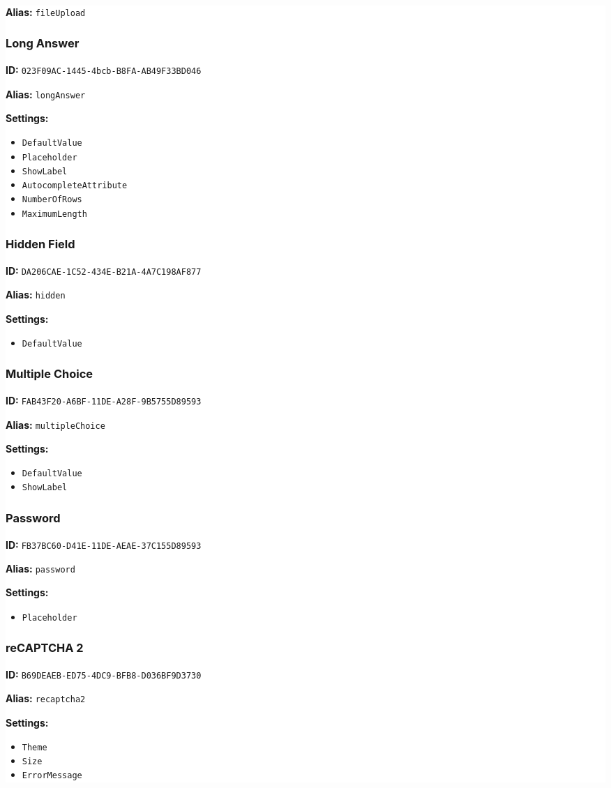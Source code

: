 **Alias:** `fileUpload`

### Long Answer

**ID:**    `023F09AC-1445-4bcb-B8FA-AB49F33BD046`

**Alias:** `longAnswer`

**Settings:**

- `DefaultValue`
- `Placeholder`
- `ShowLabel`
- `AutocompleteAttribute`
- `NumberOfRows`
- `MaximumLength`

### Hidden Field

**ID:**    `DA206CAE-1C52-434E-B21A-4A7C198AF877`

**Alias:** `hidden`

**Settings:**

- `DefaultValue`

### Multiple Choice

**ID:**    `FAB43F20-A6BF-11DE-A28F-9B5755D89593`

**Alias:** `multipleChoice`

**Settings:**

- `DefaultValue`
- `ShowLabel`

### Password

**ID:**    `FB37BC60-D41E-11DE-AEAE-37C155D89593`

**Alias:** `password`

**Settings:**

- `Placeholder`

### reCAPTCHA 2

**ID:**    `B69DEAEB-ED75-4DC9-BFB8-D036BF9D3730`

**Alias:** `recaptcha2`

**Settings:**

- `Theme`
- `Size`
- `ErrorMessage`

